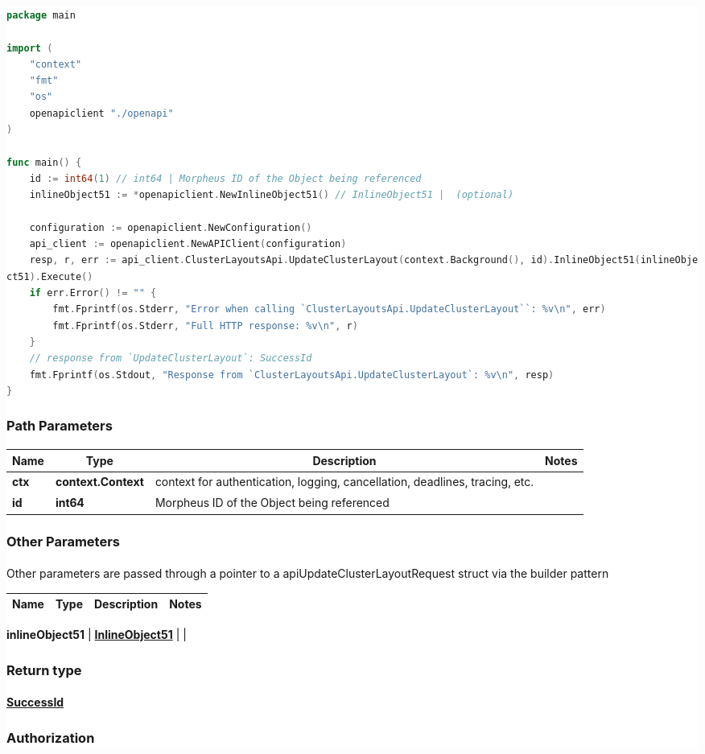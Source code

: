 ```go
package main

import (
    "context"
    "fmt"
    "os"
    openapiclient "./openapi"
)

func main() {
    id := int64(1) // int64 | Morpheus ID of the Object being referenced
    inlineObject51 := *openapiclient.NewInlineObject51() // InlineObject51 |  (optional)

    configuration := openapiclient.NewConfiguration()
    api_client := openapiclient.NewAPIClient(configuration)
    resp, r, err := api_client.ClusterLayoutsApi.UpdateClusterLayout(context.Background(), id).InlineObject51(inlineObject51).Execute()
    if err.Error() != "" {
        fmt.Fprintf(os.Stderr, "Error when calling `ClusterLayoutsApi.UpdateClusterLayout``: %v\n", err)
        fmt.Fprintf(os.Stderr, "Full HTTP response: %v\n", r)
    }
    // response from `UpdateClusterLayout`: SuccessId
    fmt.Fprintf(os.Stdout, "Response from `ClusterLayoutsApi.UpdateClusterLayout`: %v\n", resp)
}
```

### Path Parameters


Name | Type | Description  | Notes
------------- | ------------- | ------------- | -------------
**ctx** | **context.Context** | context for authentication, logging, cancellation, deadlines, tracing, etc.
**id** | **int64** | Morpheus ID of the Object being referenced | 

### Other Parameters

Other parameters are passed through a pointer to a apiUpdateClusterLayoutRequest struct via the builder pattern


Name | Type | Description  | Notes
------------- | ------------- | ------------- | -------------

 **inlineObject51** | [**InlineObject51**](InlineObject51.md) |  | 

### Return type

[**SuccessId**](successId.md)

### Authorization
